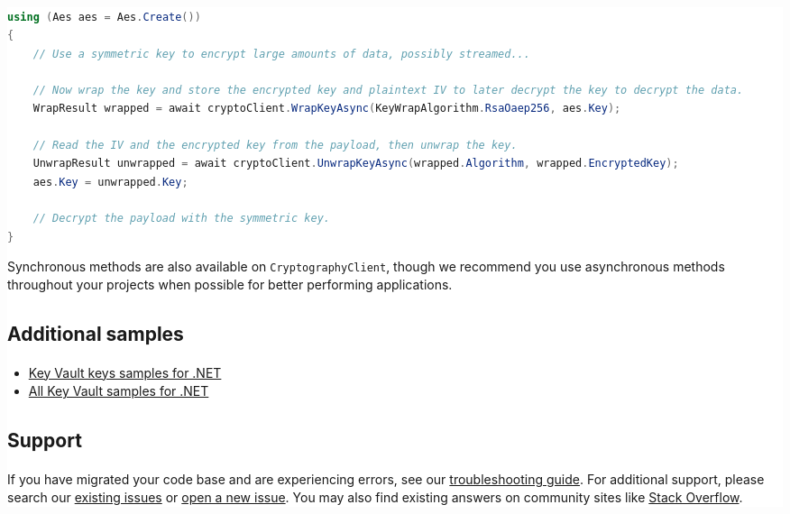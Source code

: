 ```C# Snippet:Azure_Security_KeyVault_Keys_Snippets_MigrationGuide_Wrap
using (Aes aes = Aes.Create())
{
    // Use a symmetric key to encrypt large amounts of data, possibly streamed...

    // Now wrap the key and store the encrypted key and plaintext IV to later decrypt the key to decrypt the data.
    WrapResult wrapped = await cryptoClient.WrapKeyAsync(KeyWrapAlgorithm.RsaOaep256, aes.Key);

    // Read the IV and the encrypted key from the payload, then unwrap the key.
    UnwrapResult unwrapped = await cryptoClient.UnwrapKeyAsync(wrapped.Algorithm, wrapped.EncryptedKey);
    aes.Key = unwrapped.Key;

    // Decrypt the payload with the symmetric key.
}
```

Synchronous methods are also available on `CryptographyClient`, though we recommend you use asynchronous methods throughout your projects when possible for better performing applications.

## Additional samples

- [Key Vault keys samples for .NET](https://learn.microsoft.com/samples/azure/azure-sdk-for-net/azuresecuritykeyvaultkeys-samples/)
- [All Key Vault samples for .NET](https://learn.microsoft.com/samples/browse/?products=azure-key-vault&languages=csharp)

## Support

If you have migrated your code base and are experiencing errors, see our [troubleshooting guide](https://github.com/Azure/azure-sdk-for-net/blob/main/sdk/keyvault/Azure.Security.KeyVault.Keys/TROUBLESHOOTING.md).
For additional support, please search our [existing issues](https://github.com/Azure/azure-sdk-for-net/issues) or [open a new issue](https://github.com/Azure/azure-sdk-for-net/issues/new/choose).
You may also find existing answers on community sites like [Stack Overflow](https://stackoverflow.com/questions/tagged/azure-keyvault+.net).

[deprecated]: https://aka.ms/azsdk/deprecated
